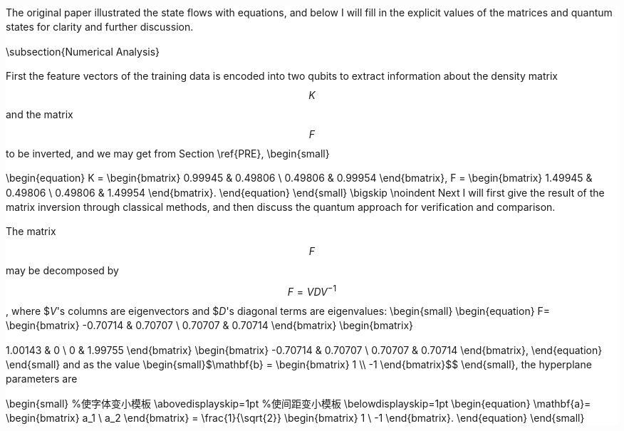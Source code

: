 The original paper illustrated the state flows with equations, and below I will fill in the explicit values of the matrices and quantum states for clarity and further discussion.

\subsection{Numerical Analysis}

First the feature vectors of the training data is encoded into two qubits to extract information about the density matrix $$K$$ and the matrix $$F$$ to be inverted, and we may get from Section \ref{PRE},
\begin{small}

\begin{equation}
    K = \begin{bmatrix}
   0.99945  & 0.49806 \\
   0.49806  & 0.99954
    \end{bmatrix},
    F = \begin{bmatrix}
                         1.49945 &	0.49806 \\
                         0.49806 &	1.49954
    \end{bmatrix}.
\end{equation} 
\end{small}
\bigskip
\noindent Next I will first give the result of the matrix inversion through classical methods, and then discuss the quantum approach for verification and comparison.

The matrix $$F$$ may be decomposed by $$F=V D V^{-1}$$, where $$V$'s columns are eigenvectors and $$D$'s diagonal terms are eigenvalues:
\begin{small}
\begin{equation}
F= \begin{bmatrix}
  -0.70714  & 0.70707 \\
   0.70707  & 0.70714
\end{bmatrix}
\begin{bmatrix}

   1.00143  &                 0 \\
                   0  & 1.99755
\end{bmatrix}
\begin{bmatrix}
  -0.70714  & 0.70707 \\
   0.70707  & 0.70714
\end{bmatrix},
\end{equation}
\end{small}
and as the value \begin{small}$\mathbf{b} = \begin{bmatrix}
  1 \\
  -1
\end{bmatrix}$$ \end{small}, the hyperplane parameters are 

\begin{small} %使字体变小模板
\abovedisplayskip=1pt %使间距变小模板
\belowdisplayskip=1pt
\begin{equation}
  \mathbf{a}=  \begin{bmatrix}
  a_1 \\
  a_2
\end{bmatrix}
= \frac{1}{\sqrt{2}} \begin{bmatrix}
  1 \\
  -1
\end{bmatrix}.
\end{equation}
\end{small}
